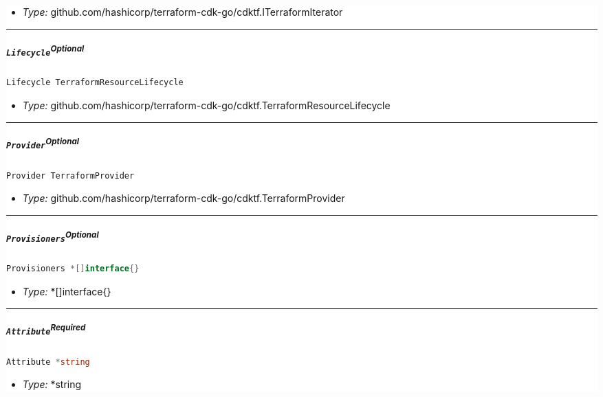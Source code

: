 - *Type:* github.com/hashicorp/terraform-cdk-go/cdktf.ITerraformIterator

---

##### `Lifecycle`<sup>Optional</sup> <a name="Lifecycle" id="rhizo-co-terraform-provider-oci.dataOciDatabaseManagementManagedDatabaseSqlTuningAdvisorTasksSqlExecutionPlan.DataOciDatabaseManagementManagedDatabaseSqlTuningAdvisorTasksSqlExecutionPlanConfig.property.lifecycle"></a>

```go
Lifecycle TerraformResourceLifecycle
```

- *Type:* github.com/hashicorp/terraform-cdk-go/cdktf.TerraformResourceLifecycle

---

##### `Provider`<sup>Optional</sup> <a name="Provider" id="rhizo-co-terraform-provider-oci.dataOciDatabaseManagementManagedDatabaseSqlTuningAdvisorTasksSqlExecutionPlan.DataOciDatabaseManagementManagedDatabaseSqlTuningAdvisorTasksSqlExecutionPlanConfig.property.provider"></a>

```go
Provider TerraformProvider
```

- *Type:* github.com/hashicorp/terraform-cdk-go/cdktf.TerraformProvider

---

##### `Provisioners`<sup>Optional</sup> <a name="Provisioners" id="rhizo-co-terraform-provider-oci.dataOciDatabaseManagementManagedDatabaseSqlTuningAdvisorTasksSqlExecutionPlan.DataOciDatabaseManagementManagedDatabaseSqlTuningAdvisorTasksSqlExecutionPlanConfig.property.provisioners"></a>

```go
Provisioners *[]interface{}
```

- *Type:* *[]interface{}

---

##### `Attribute`<sup>Required</sup> <a name="Attribute" id="rhizo-co-terraform-provider-oci.dataOciDatabaseManagementManagedDatabaseSqlTuningAdvisorTasksSqlExecutionPlan.DataOciDatabaseManagementManagedDatabaseSqlTuningAdvisorTasksSqlExecutionPlanConfig.property.attribute"></a>

```go
Attribute *string
```

- *Type:* *string
